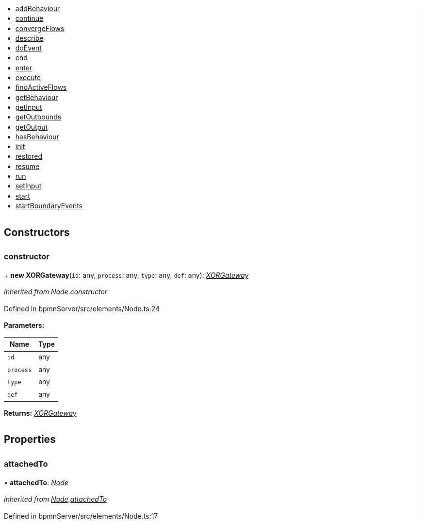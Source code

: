 * [addBehaviour](xorgateway.md#addbehaviour)
* [continue](xorgateway.md#continue)
* [convergeFlows](xorgateway.md#convergeflows)
* [describe](xorgateway.md#describe)
* [doEvent](xorgateway.md#doevent)
* [end](xorgateway.md#end)
* [enter](xorgateway.md#enter)
* [execute](xorgateway.md#execute)
* [findActiveFlows](xorgateway.md#findactiveflows)
* [getBehaviour](xorgateway.md#getbehaviour)
* [getInput](xorgateway.md#getinput)
* [getOutbounds](xorgateway.md#getoutbounds)
* [getOutput](xorgateway.md#getoutput)
* [hasBehaviour](xorgateway.md#hasbehaviour)
* [init](xorgateway.md#init)
* [restored](xorgateway.md#restored)
* [resume](xorgateway.md#resume)
* [run](xorgateway.md#run)
* [setInput](xorgateway.md#setinput)
* [start](xorgateway.md#start)
* [startBoundaryEvents](xorgateway.md#startboundaryevents)

## Constructors

###  constructor

\+ **new XORGateway**(`id`: any, `process`: any, `type`: any, `def`: any): *[XORGateway](xorgateway.md)*

*Inherited from [Node](node.md).[constructor](node.md#constructor)*

Defined in bpmnServer/src/elements/Node.ts:24

**Parameters:**

Name | Type |
------ | ------ |
`id` | any |
`process` | any |
`type` | any |
`def` | any |

**Returns:** *[XORGateway](xorgateway.md)*

## Properties

###  attachedTo

• **attachedTo**: *[Node](node.md)*

*Inherited from [Node](node.md).[attachedTo](node.md#attachedto)*

Defined in bpmnServer/src/elements/Node.ts:17
